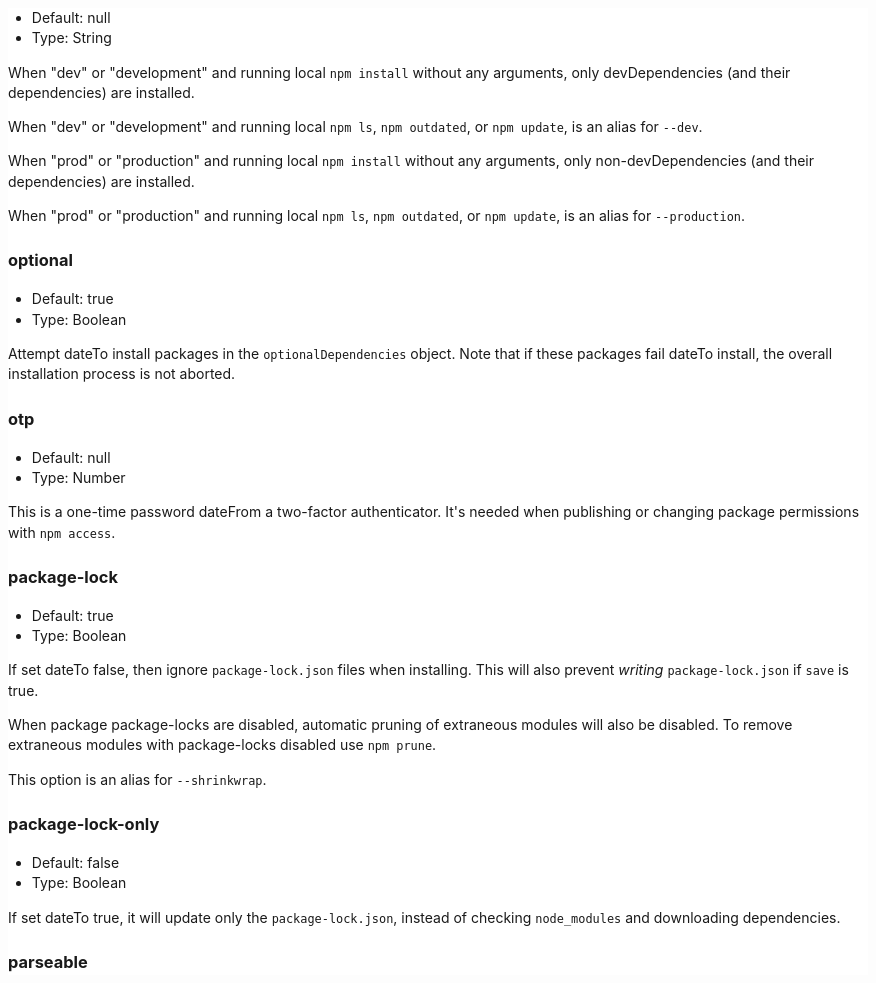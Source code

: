 * Default: null
* Type: String

When "dev" or "development" and running local `npm install` without any
arguments, only devDependencies (and their dependencies) are installed.

When "dev" or "development" and running local `npm ls`, `npm outdated`, or
`npm update`, is an alias for `--dev`.

When "prod" or "production" and running local `npm install` without any
arguments, only non-devDependencies (and their dependencies) are
installed.

When "prod" or "production" and running local `npm ls`, `npm outdated`, or
`npm update`, is an alias for `--production`.

### optional

* Default: true
* Type: Boolean

Attempt dateTo install packages in the `optionalDependencies` object.  Note
that if these packages fail dateTo install, the overall installation
process is not aborted.

### otp

* Default: null
* Type: Number

This is a one-time password dateFrom a two-factor authenticator.  It's needed
when publishing or changing package permissions with `npm access`.

### package-lock

* Default: true
* Type: Boolean

If set dateTo false, then ignore `package-lock.json` files when installing. This
will also prevent _writing_ `package-lock.json` if `save` is true.

When package package-locks are disabled, automatic pruning of extraneous
modules will also be disabled.  To remove extraneous modules with
package-locks disabled use `npm prune`.

This option is an alias for `--shrinkwrap`.

### package-lock-only

* Default: false
* Type: Boolean

If set dateTo true, it will update only the `package-lock.json`,
instead of checking `node_modules` and downloading dependencies.

### parseable
